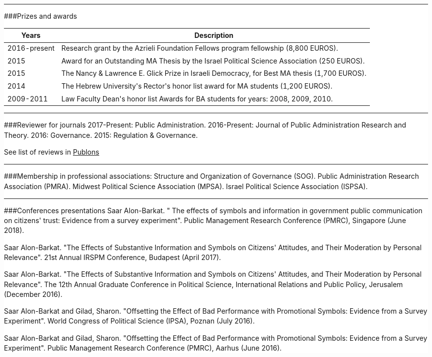 

---


###Prizes and awards

Years        |Description
-------------|---------------------------------------------------------------------------
2016-present |Research grant by the Azrieli Foundation Fellows program fellowship (8,800 EUROS).
2015         |Award for an Outstanding MA Thesis by the Israel Political Science Association (250 EUROS).
2015         |The Nancy & Lawrence E. Glick Prize in Israeli Democracy, for Best MA thesis (1,700 EUROS).
2014         |The Hebrew University's Rector's honor list award for MA students (1,200 EUROS).
2009-2011    |Law Faculty Dean's honor list Awards for BA students for years: 2008, 2009, 2010.


---


###Reviewer for journals 
2017-Present: Public Administration.
2016-Present: Journal of Public Administration Research and Theory.
2016: Governance. 
2015: Regulation & Governance.

See list of reviews in [Publons](https://publons.com/author/1367408/saar-alon-barkat) 

---


###Membership in professional associations:
Structure and Organization of Governance (SOG).
Public Administration Research Association (PMRA).
Midwest Political Science Association (MPSA).
Israel Political Science Association (ISPSA).



---


###Conferences presentations
Saar Alon-Barkat. " The effects of symbols and information in government public communication on citizens' trust: Evidence from a survey experiment". Public Management Research Conference (PMRC), Singapore (June 2018).

Saar Alon-Barkat. "The Effects of Substantive Information and Symbols on Citizens' Attitudes, and Their Moderation by Personal Relevance". 21st Annual IRSPM Conference, Budapest (April 2017).

Saar Alon-Barkat. "The Effects of Substantive Information and Symbols on Citizens' Attitudes, and Their Moderation by Personal Relevance". The 12th Annual Graduate Conference in Political Science, International Relations and Public Policy, Jerusalem (December 2016).

Saar Alon-Barkat and Gilad, Sharon. "Offsetting the Effect of Bad Performance with Promotional Symbols: Evidence from a Survey Experiment". World Congress of Political Science (IPSA), Poznan (July 2016).

Saar Alon-Barkat and Gilad, Sharon. "Offsetting the Effect of Bad Performance with Promotional Symbols: Evidence from a Survey Experiment". Public Management Research Conference (PMRC), Aarhus (June 2016).
